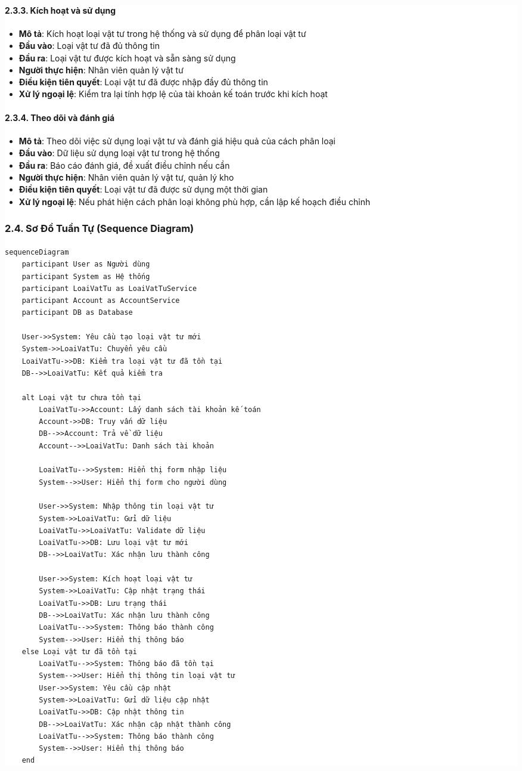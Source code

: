 #### 2.3.3. Kích hoạt và sử dụng
- **Mô tả**: Kích hoạt loại vật tư trong hệ thống và sử dụng để phân loại vật tư
- **Đầu vào**: Loại vật tư đã đủ thông tin
- **Đầu ra**: Loại vật tư được kích hoạt và sẵn sàng sử dụng
- **Người thực hiện**: Nhân viên quản lý vật tư
- **Điều kiện tiên quyết**: Loại vật tư đã được nhập đầy đủ thông tin
- **Xử lý ngoại lệ**: Kiểm tra lại tính hợp lệ của tài khoản kế toán trước khi kích hoạt

#### 2.3.4. Theo dõi và đánh giá
- **Mô tả**: Theo dõi việc sử dụng loại vật tư và đánh giá hiệu quả của cách phân loại
- **Đầu vào**: Dữ liệu sử dụng loại vật tư trong hệ thống
- **Đầu ra**: Báo cáo đánh giá, đề xuất điều chỉnh nếu cần
- **Người thực hiện**: Nhân viên quản lý vật tư, quản lý kho
- **Điều kiện tiên quyết**: Loại vật tư đã được sử dụng một thời gian
- **Xử lý ngoại lệ**: Nếu phát hiện cách phân loại không phù hợp, cần lập kế hoạch điều chỉnh

### 2.4. Sơ Đồ Tuần Tự (Sequence Diagram)

```mermaid
sequenceDiagram
    participant User as Người dùng
    participant System as Hệ thống
    participant LoaiVatTu as LoaiVatTuService
    participant Account as AccountService
    participant DB as Database
    
    User->>System: Yêu cầu tạo loại vật tư mới
    System->>LoaiVatTu: Chuyển yêu cầu
    LoaiVatTu->>DB: Kiểm tra loại vật tư đã tồn tại
    DB-->>LoaiVatTu: Kết quả kiểm tra
    
    alt Loại vật tư chưa tồn tại
        LoaiVatTu->>Account: Lấy danh sách tài khoản kế toán
        Account->>DB: Truy vấn dữ liệu
        DB-->>Account: Trả về dữ liệu
        Account-->>LoaiVatTu: Danh sách tài khoản
        
        LoaiVatTu-->>System: Hiển thị form nhập liệu
        System-->>User: Hiển thị form cho người dùng
        
        User->>System: Nhập thông tin loại vật tư
        System->>LoaiVatTu: Gửi dữ liệu
        LoaiVatTu->>LoaiVatTu: Validate dữ liệu
        LoaiVatTu->>DB: Lưu loại vật tư mới
        DB-->>LoaiVatTu: Xác nhận lưu thành công
        
        User->>System: Kích hoạt loại vật tư
        System->>LoaiVatTu: Cập nhật trạng thái
        LoaiVatTu->>DB: Lưu trạng thái
        DB-->>LoaiVatTu: Xác nhận lưu thành công
        LoaiVatTu-->>System: Thông báo thành công
        System-->>User: Hiển thị thông báo
    else Loại vật tư đã tồn tại
        LoaiVatTu-->>System: Thông báo đã tồn tại
        System-->>User: Hiển thị thông tin loại vật tư
        User->>System: Yêu cầu cập nhật
        System->>LoaiVatTu: Gửi dữ liệu cập nhật
        LoaiVatTu->>DB: Cập nhật thông tin
        DB-->>LoaiVatTu: Xác nhận cập nhật thành công
        LoaiVatTu-->>System: Thông báo thành công
        System-->>User: Hiển thị thông báo
    end
```
